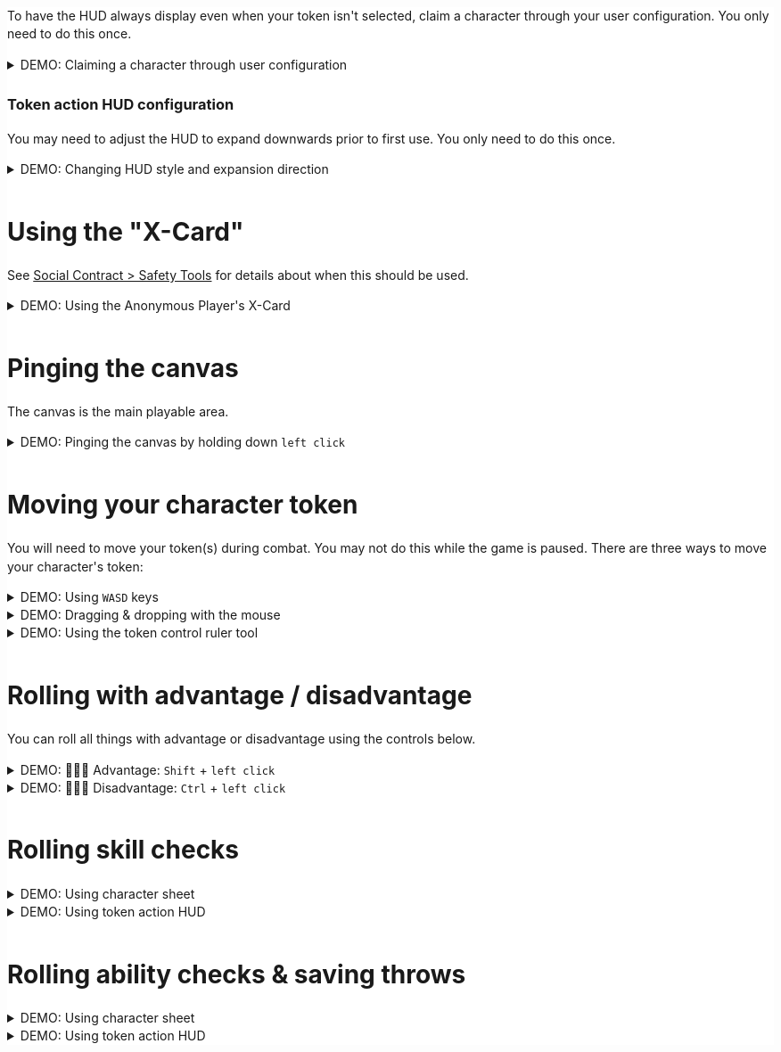To have the HUD always display even when your token isn't selected, claim a character through your user configuration. You only need to do this once.

<details closed><summary>DEMO: Claiming a character through user configuration</summary></details>

### Token action HUD configuration
You may need to adjust the HUD to expand downwards prior to first use. You only need to do this once.

<details closed><summary>DEMO: Changing HUD style and expansion direction</summary></details>

# Using the "X-Card"
See [Social Contract > Safety Tools](./Social-Contract.md#safety-tools) for details about when this should be used.

<details closed><summary>DEMO: Using the Anonymous Player's X-Card</summary></details>

# Pinging the canvas
The canvas is the main playable area.

<details closed><summary>DEMO: Pinging the canvas by holding down <code>left click</code></summary></details>

# Moving your character token
You will need to move your token(s) during combat. You may not do this while the game is paused. There are three ways to move your character's token:

<details closed><summary>DEMO: Using <code>WASD</code> keys</summary></details>
<details closed><summary>DEMO: Dragging & dropping with the mouse</summary></details>
<details closed><summary>DEMO: Using the token control ruler tool</summary></details>

# Rolling with advantage / disadvantage
You can roll all things with advantage or disadvantage using the controls below.

<details closed><summary>DEMO: 🎲🎲➕ Advantage: <code>Shift</code> + <code>left click</code></summary></details>
<details closed><summary>DEMO: 🎲🎲➖ Disadvantage: <code>Ctrl</code> + <code>left click</code></summary></details>

# Rolling skill checks
<details closed><summary>DEMO: Using character sheet</summary></details>
<details closed><summary>DEMO: Using token action HUD</summary></details>

# Rolling ability checks & saving throws
<details closed><summary>DEMO: Using character sheet</summary></details>
<details closed><summary>DEMO: Using token action HUD</summary></details>
